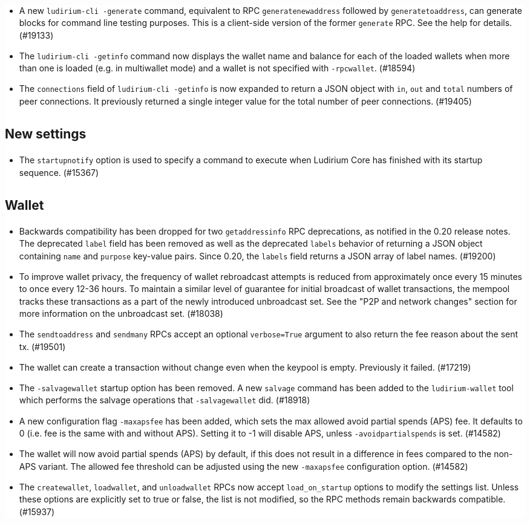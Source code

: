 - A new `ludirium-cli -generate` command, equivalent to RPC `generatenewaddress`
  followed by `generatetoaddress`, can generate blocks for command line testing
  purposes. This is a client-side version of the former `generate` RPC. See the
  help for details. (#19133)

- The `ludirium-cli -getinfo` command now displays the wallet name and balance for
  each of the loaded wallets when more than one is loaded (e.g. in multiwallet
  mode) and a wallet is not specified with `-rpcwallet`. (#18594)

- The `connections` field of `ludirium-cli -getinfo` is now expanded to return a JSON
  object with `in`, `out` and `total` numbers of peer connections. It previously
  returned a single integer value for the total number of peer connections. (#19405)

New settings
------------

- The `startupnotify` option is used to specify a command to
  execute when Ludirium Core has finished with its startup
  sequence. (#15367)

Wallet
------

- Backwards compatibility has been dropped for two `getaddressinfo` RPC
  deprecations, as notified in the 0.20 release notes. The deprecated `label`
  field has been removed as well as the deprecated `labels` behavior of
  returning a JSON object containing `name` and `purpose` key-value pairs. Since
  0.20, the `labels` field returns a JSON array of label names. (#19200)

- To improve wallet privacy, the frequency of wallet rebroadcast attempts is
  reduced from approximately once every 15 minutes to once every 12-36 hours.
  To maintain a similar level of guarantee for initial broadcast of wallet
  transactions, the mempool tracks these transactions as a part of the newly
  introduced unbroadcast set. See the "P2P and network changes" section for
  more information on the unbroadcast set. (#18038)

- The `sendtoaddress` and `sendmany` RPCs accept an optional `verbose=True`
  argument to also return the fee reason about the sent tx. (#19501)

- The wallet can create a transaction without change even when the keypool is
  empty. Previously it failed. (#17219)

- The `-salvagewallet` startup option has been removed. A new `salvage` command
  has been added to the `ludirium-wallet` tool which performs the salvage
  operations that `-salvagewallet` did. (#18918)

- A new configuration flag `-maxapsfee` has been added, which sets the max
  allowed avoid partial spends (APS) fee. It defaults to 0 (i.e. fee is the
  same with and without APS). Setting it to -1 will disable APS, unless
  `-avoidpartialspends` is set. (#14582)

- The wallet will now avoid partial spends (APS) by default, if this does not
  result in a difference in fees compared to the non-APS variant. The allowed
  fee threshold can be adjusted using the new `-maxapsfee` configuration
  option. (#14582)

- The `createwallet`, `loadwallet`, and `unloadwallet` RPCs now accept
  `load_on_startup` options to modify the settings list. Unless these options
  are explicitly set to true or false, the list is not modified, so the RPC
  methods remain backwards compatible. (#15937)
